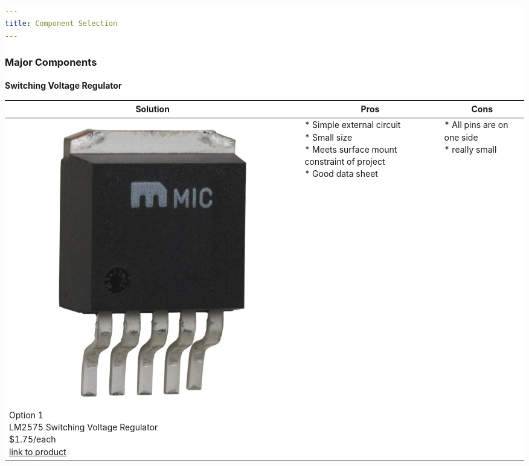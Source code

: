 ```yaml
---
title: Component Selection
---
```


### Major Components

**Switching Voltage Regulator**

| **Solution**                                                                                                                                                                                      | **Pros**                                                                                                                                    | **Cons**                                                                                            |
| ------------------------------------------------------------------------------------------------------------------------------------------------------------------------------------------------- | ------------------------------------------------------------------------------------------------------------------------------------------- | --------------------------------------------------------------------------------------------------- |
| ![LM2575 Swithcing Voltage Regulator](LM2575_Voltage_Regulator.jpg)<br>Option 1<br> LM2575 Switching Voltage Regulator<br>$1.75/each<br>[link to product](https://www.digikey.com/en/products/detail/microchip-technology/LM2575-3-3WU-TR/1027646)           | \* Simple external circuit<br>\* Small size <br>\* Meets surface mount constraint of project <br>\* Good data sheet | \* All pins are on one side<br>\* really small                     |